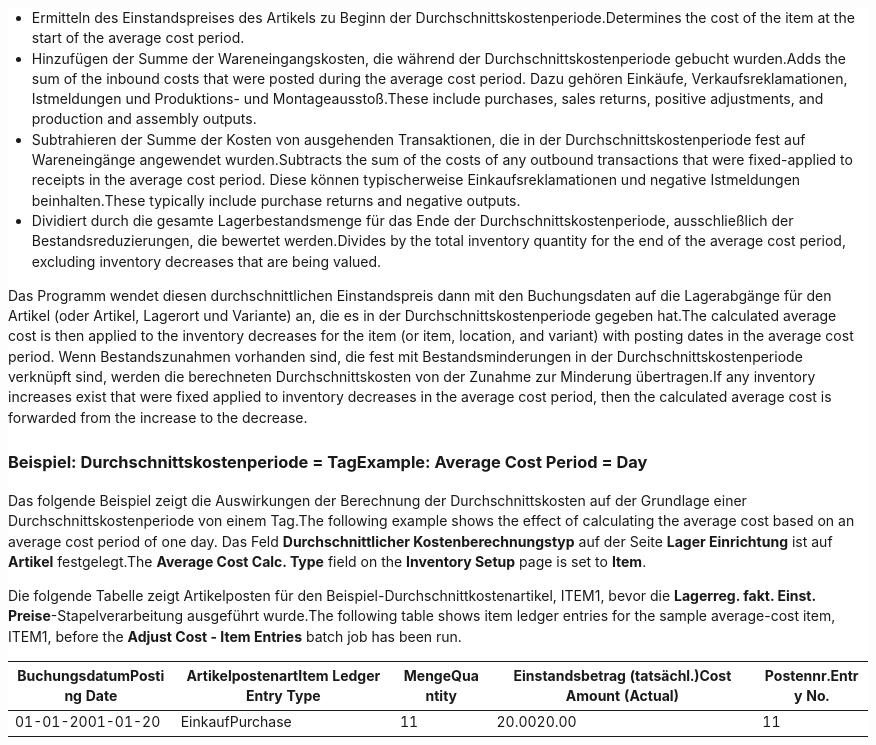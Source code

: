-   <span data-ttu-id="4a8f2-136">Ermitteln des Einstandspreises des Artikels zu Beginn der Durchschnittskostenperiode.</span><span class="sxs-lookup"><span data-stu-id="4a8f2-136">Determines the cost of the item at the start of the average cost period.</span></span>  
-   <span data-ttu-id="4a8f2-137">Hinzufügen der Summe der Wareneingangskosten, die während der Durchschnittskostenperiode gebucht wurden.</span><span class="sxs-lookup"><span data-stu-id="4a8f2-137">Adds the sum of the inbound costs that were posted during the average cost period.</span></span> <span data-ttu-id="4a8f2-138">Dazu gehören Einkäufe, Verkaufsreklamationen, Istmeldungen und Produktions- und Montageausstoß.</span><span class="sxs-lookup"><span data-stu-id="4a8f2-138">These include purchases, sales returns, positive adjustments, and production and assembly outputs.</span></span>  
-   <span data-ttu-id="4a8f2-139">Subtrahieren der Summe der Kosten von ausgehenden Transaktionen, die in der Durchschnittskostenperiode fest auf Wareneingänge angewendet wurden.</span><span class="sxs-lookup"><span data-stu-id="4a8f2-139">Subtracts the sum of the costs of any outbound transactions that were fixed-applied to receipts in the average cost period.</span></span> <span data-ttu-id="4a8f2-140">Diese können typischerweise Einkaufsreklamationen und negative Istmeldungen beinhalten.</span><span class="sxs-lookup"><span data-stu-id="4a8f2-140">These typically include purchase returns and negative outputs.</span></span>  
-   <span data-ttu-id="4a8f2-141">Dividiert durch die gesamte Lagerbestandsmenge für das Ende der Durchschnittskostenperiode, ausschließlich der Bestandsreduzierungen, die bewertet werden.</span><span class="sxs-lookup"><span data-stu-id="4a8f2-141">Divides by the total inventory quantity for the end of the average cost period, excluding inventory decreases that are being valued.</span></span>  

 <span data-ttu-id="4a8f2-142">Das Programm wendet diesen durchschnittlichen Einstandspreis dann mit den Buchungsdaten auf die Lagerabgänge für den Artikel (oder Artikel, Lagerort und Variante) an, die es in der Durchschnittskostenperiode gegeben hat.</span><span class="sxs-lookup"><span data-stu-id="4a8f2-142">The calculated average cost is then applied to the inventory decreases for the item (or item, location, and variant) with posting dates in the average cost period.</span></span> <span data-ttu-id="4a8f2-143">Wenn Bestandszunahmen vorhanden sind, die fest mit Bestandsminderungen in der Durchschnittskostenperiode verknüpft sind, werden die berechneten Durchschnittskosten von der Zunahme zur Minderung übertragen.</span><span class="sxs-lookup"><span data-stu-id="4a8f2-143">If any inventory increases exist that were fixed applied to inventory decreases in the average cost period, then the calculated average cost is forwarded from the increase to the decrease.</span></span>  

### <a name="example-average-cost-period--day"></a><span data-ttu-id="4a8f2-144">Beispiel: Durchschnittskostenperiode = Tag</span><span class="sxs-lookup"><span data-stu-id="4a8f2-144">Example: Average Cost Period = Day</span></span>  
 <span data-ttu-id="4a8f2-145">Das folgende Beispiel zeigt die Auswirkungen der Berechnung der Durchschnittskosten auf der Grundlage einer Durchschnittskostenperiode von einem Tag.</span><span class="sxs-lookup"><span data-stu-id="4a8f2-145">The following example shows the effect of calculating the average cost based on an average cost period of one day.</span></span> <span data-ttu-id="4a8f2-146">Das Feld **Durchschnittlicher Kostenberechnungstyp** auf der Seite **Lager Einrichtung** ist auf **Artikel** festgelegt.</span><span class="sxs-lookup"><span data-stu-id="4a8f2-146">The **Average Cost Calc. Type** field on the **Inventory Setup** page is set to **Item**.</span></span>  

 <span data-ttu-id="4a8f2-147">Die folgende Tabelle zeigt Artikelposten für den Beispiel-Durchschnittkostenartikel, ITEM1, bevor die **Lagerreg. fakt. Einst. Preise**-Stapelverarbeitung ausgeführt wurde.</span><span class="sxs-lookup"><span data-stu-id="4a8f2-147">The following table shows item ledger entries for the sample average-cost item, ITEM1, before the **Adjust Cost - Item Entries** batch job has been run.</span></span>  

|<span data-ttu-id="4a8f2-148">**Buchungsdatum**</span><span class="sxs-lookup"><span data-stu-id="4a8f2-148">**Posting Date**</span></span>|<span data-ttu-id="4a8f2-149">**Artikelpostenart**</span><span class="sxs-lookup"><span data-stu-id="4a8f2-149">**Item Ledger Entry Type**</span></span>|<span data-ttu-id="4a8f2-150">**Menge**</span><span class="sxs-lookup"><span data-stu-id="4a8f2-150">**Quantity**</span></span>|<span data-ttu-id="4a8f2-151">**Einstandsbetrag (tatsächl.)**</span><span class="sxs-lookup"><span data-stu-id="4a8f2-151">**Cost Amount (Actual)**</span></span>|<span data-ttu-id="4a8f2-152">**Postennr.**</span><span class="sxs-lookup"><span data-stu-id="4a8f2-152">**Entry No.**</span></span>|  
|---------------------------------------|---------------------------------------------------|------------------------------------|----------------------------------------------------|------------------------------------|  
|<span data-ttu-id="4a8f2-153">01-01-20</span><span class="sxs-lookup"><span data-stu-id="4a8f2-153">01-01-20</span></span>|<span data-ttu-id="4a8f2-154">Einkauf</span><span class="sxs-lookup"><span data-stu-id="4a8f2-154">Purchase</span></span>|<span data-ttu-id="4a8f2-155">1</span><span class="sxs-lookup"><span data-stu-id="4a8f2-155">1</span></span>|<span data-ttu-id="4a8f2-156">20.00</span><span class="sxs-lookup"><span data-stu-id="4a8f2-156">20.00</span></span>|<span data-ttu-id="4a8f2-157">1</span><span class="sxs-lookup"><span data-stu-id="4a8f2-157">1</span></span>|  